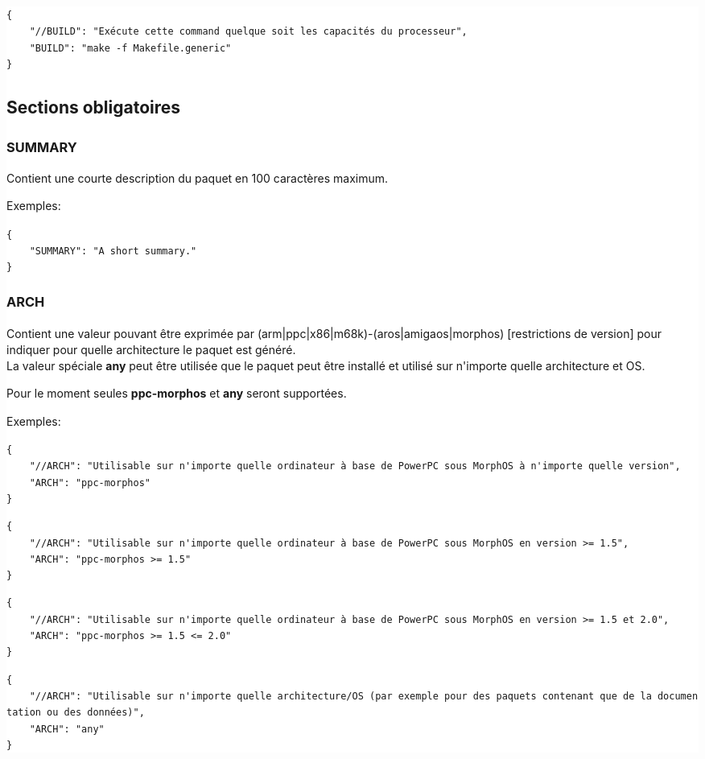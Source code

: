 ```
{
    "//BUILD": "Exécute cette command quelque soit les capacités du processeur",
    "BUILD": "make -f Makefile.generic"
}
```


## Sections obligatoires
### SUMMARY
Contient une courte description du paquet en 100 caractères maximum.

Exemples:
```
{
    "SUMMARY": "A short summary."
}
```

### ARCH
Contient une valeur pouvant être exprimée par (arm|ppc|x86|m68k)-(aros|amigaos|morphos) [restrictions de version] pour indiquer pour quelle architecture le paquet est généré.\
La valeur spéciale **any** peut être utilisée que le paquet peut être installé et utilisé sur n'importe quelle architecture et OS.

Pour le moment seules **ppc-morphos** et **any** seront supportées.

Exemples:
```
{
    "//ARCH": "Utilisable sur n'importe quelle ordinateur à base de PowerPC sous MorphOS à n'importe quelle version",
    "ARCH": "ppc-morphos"
}
```

```
{
    "//ARCH": "Utilisable sur n'importe quelle ordinateur à base de PowerPC sous MorphOS en version >= 1.5",
    "ARCH": "ppc-morphos >= 1.5"
}
```

```
{
    "//ARCH": "Utilisable sur n'importe quelle ordinateur à base de PowerPC sous MorphOS en version >= 1.5 et 2.0",
    "ARCH": "ppc-morphos >= 1.5 <= 2.0"
}
```

```
{
    "//ARCH": "Utilisable sur n'importe quelle architecture/OS (par exemple pour des paquets contenant que de la documentation ou des données)",
    "ARCH": "any"
}
```
